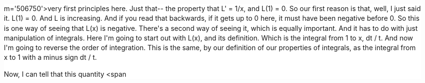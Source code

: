   m='506750'>very</span> <span m='506990'>first</span> <span
  m='507350'>principles</span> <span m='507830'>here.</span> <span
  m='507980'>Just</span> <span m='508220'>that--</span> <span
  m='508430'>the</span> <span m='508530'>property</span> <span
  m='508920'>that</span> <span m='509080'>L'</span> <span m='509240'>=</span>
  <span m='509960'>1/x,</span> <span m='511020'>and</span> <span
  m='511420'>L(1)</span> <span m='511660'>=</span> <span m='511800'>0.</span>
  <span m='513500'>So</span> <span m='513650'>our</span> <span
  m='513750'>first</span> <span m='514180'>reason</span> <span
  m='516090'>is</span> <span m='516970'>that,</span> <span
  m='517690'>well,</span> <span m='518080'>I</span> <span m='518150'>just</span>
  <span m='518430'>said</span> <span m='518730'>it.</span> <span
  m='519650'>L(1)</span> <span m='519860'>=</span> <span m='519940'>0.</span>
  <span m='521430'>And</span> <span m='522240'>L</span> <span
  m='523010'>is</span> <span m='523790'>increasing.</span> <span m='526910'>And
  if</span> <span m='527060'>you</span> <span m='527160'>read</span> <span
  m='527360'>that</span> <span m='527570'>backwards,</span> <span
  m='528400'>if</span> <span m='528550'>it</span> <span m='528640'>gets</span>
  <span m='528940'>up</span> <span m='529240'>to</span> <span
  m='529330'>0</span> <span m='529730'>here,</span> <span m='529920'>it</span>
  <span m='530010'>must</span> <span m='530260'>have</span> <span
  m='530380'>been</span> <span m='531070'>negative</span> <span
  m='531540'>before</span> <span m='532010'>0.</span> <span m='534160'>So</span>
  <span m='534270'>this</span> <span m='534450'>is</span> <span
  m='534590'>one</span> <span m='534870'>way</span> <span m='535070'>of</span>
  <span m='535180'>seeing</span> <span m='536360'>that</span> <span
  m='536710'>L(x)</span> <span m='536820'>is</span> <span
  m='537180'>negative.</span> <span m='537960'>There's</span> <span
  m='538200'>a</span> <span m='538260'>second</span> <span m='538770'>way
  of</span> <span m='539010'>seeing</span> <span m='539390'>it,</span> <span
  m='540150'>which</span> <span m='540360'>is</span> <span
  m='540540'>equally</span> <span m='540980'>important.</span> <span
  m='542410'>And</span> <span m='542640'>it</span> <span m='542910'>has</span>
  <span m='543140'>to</span> <span m='543240'>do</span> <span
  m='543380'>with</span> <span m='543620'>just</span> <span
  m='543980'>manipulation</span> <span m='544660'>of</span> <span
  m='544760'>integrals.</span> <span m='547470'>Here</span> <span
  m='547660'>I'm</span> <span m='547750'>going</span> <span m='547870'>to</span>
  <span m='547940'>start</span> <span m='548230'>out</span> <span
  m='548370'>with</span> <span m='548580'>L(x),</span> <span
  m='550470'>and</span> <span m='550640'>its</span> <span
  m='550800'>definition.</span> <span m='551430'>Which</span> <span
  m='551610'>is</span> <span m='551690'>the</span> <span
  m='551800'>integral</span> <span m='552140'>from</span> <span
  m='552310'>1</span> <span m='552490'>to</span> <span m='552610'>x,</span>
  <span m='553460'>dt</span> <span m='553840'>/</span> <span
  m='554050'>t.</span> <span m='555730'>And</span> <span m='555940'>now</span>
  <span m='556250'>I'm</span> <span m='556400'>going</span> <span
  m='556560'>to</span> <span m='556620'>reverse</span> <span
  m='557170'>the</span> <span m='557290'>order</span> <span m='557620'>of</span>
  <span m='557800'>integration.</span> <span m='559250'>This</span> <span
  m='559540'>is</span> <span m='559650'>the</span> <span m='559750'>same,</span>
  <span m='560150'>by</span> <span m='560350'>our</span> <span
  m='560480'>definition</span> <span m='561020'>of</span> <span
  m='561080'>our</span> <span m='561230'>properties of</span> <span
  m='561770'>integrals,</span> <span m='562770'>as</span> <span
  m='562950'>the</span> <span m='563040'>integral</span> <span m='563320'>from
  x</span> <span m='563690'>to</span> <span m='563810'>1</span> <span
  m='564010'>with</span> <span m='564150'>a</span> <span m='564200'>minus</span>
  <span m='564650'>sign</span> <span m='565570'>dt</span> <span
  m='565960'>/</span> <span m='566190'>t.</span> </p><p><span
  m='570010'>Now,</span> <span m='570610'>I</span> <span m='570780'>can</span>
  <span m='571030'>tell</span> <span m='571500'>that</span> <span
  m='571660'>this</span> <span m='571860'>quantity</span> <span